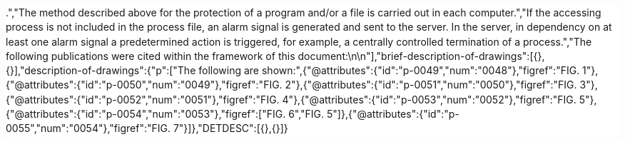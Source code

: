 .","The method described above for the protection of a program and\/or a file is carried out in each computer.","If the accessing process is not included in the process file, an alarm signal is generated and sent to the server. In the server, in dependency on at least one alarm signal a predetermined action is triggered, for example, a centrally controlled termination of a process.","The following publications were cited within the framework of this document:\n\n"],"brief-description-of-drawings":[{},{}],"description-of-drawings":{"p":["The following are shown:",{"@attributes":{"id":"p-0049","num":"0048"},"figref":"FIG. 1"},{"@attributes":{"id":"p-0050","num":"0049"},"figref":"FIG. 2"},{"@attributes":{"id":"p-0051","num":"0050"},"figref":"FIG. 3"},{"@attributes":{"id":"p-0052","num":"0051"},"figref":"FIG. 4"},{"@attributes":{"id":"p-0053","num":"0052"},"figref":"FIG. 5"},{"@attributes":{"id":"p-0054","num":"0053"},"figref":["FIG. 6","FIG. 5"]},{"@attributes":{"id":"p-0055","num":"0054"},"figref":"FIG. 7"}]},"DETDESC":[{},{}]}
